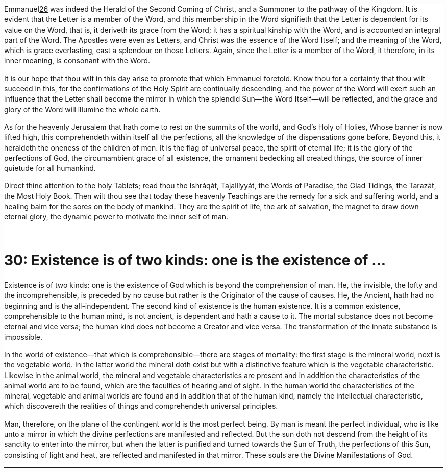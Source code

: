 Emmanuel[26](http://www.gutenberg.org/files/19287/19287-h/19287-h.html#note_26) was indeed the Herald of the Second Coming of Christ, and a Summoner to the pathway of the Kingdom. It is evident that the Letter is a member of the Word, and this membership in the Word signifieth that the Letter is dependent for its value on the Word, that is, it deriveth its grace from the Word; it has a spiritual kinship with the Word, and is accounted an integral part of the Word. The Apostles were even as Letters, and Christ was the essence of the Word Itself; and the meaning of the Word, which is grace everlasting, cast a splendour on those Letters. Again, since the Letter is a member of the Word, it therefore, in its inner meaning, is consonant with the Word.

It is our hope that thou wilt in this day arise to promote that which Emmanuel foretold. Know thou for a certainty that thou wilt succeed in this, for the confirmations of the Holy Spirit are continually descending, and the power of the Word will exert such an influence that the Letter shall become the mirror in which the splendid Sun—the Word Itself—will be reflected, and the grace and glory of the Word will illumine the whole earth.

As for the heavenly Jerusalem that hath come to rest on the summits of the world, and God’s Holy of Holies, Whose banner is now lifted high, this comprehendeth within itself all the perfections, all the knowledge of the dispensations gone before. Beyond this, it heraldeth the oneness of the children of men. It is the flag of universal peace, the spirit of eternal life; it is the glory of the perfections of God, the circumambient grace of all existence, the ornament bedecking all created things, the source of inner quietude for all humankind.

Direct thine attention to the holy Tablets; read thou the Ishráqát, Tajallíyyát, the Words of Paradise, the Glad Tidings, the Tarazát, the Most Holy Book. Then wilt thou see that today these heavenly Teachings are the remedy for a sick and suffering world, and a healing balm for the sores on the body of mankind. They are the spirit of life, the ark of salvation, the magnet to draw down eternal glory, the dynamic power to motivate the inner self of man.

---

# 30: Existence is of two kinds: one is the existence of ...

Existence is of two kinds: one is the existence of God which is beyond the comprehension of man. He, the invisible, the lofty and the incomprehensible, is preceded by no cause but rather is the Originator of the cause of causes. He, the Ancient, hath had no beginning and is the all-independent. The second kind of existence is the human existence. It is a common existence, comprehensible to the human mind, is not ancient, is dependent and hath a cause to it. The mortal substance does not become eternal and vice versa; the human kind does not become a Creator and vice versa. The transformation of the innate substance is impossible.

In the world of existence—that which is comprehensible—there are stages of mortality: the first stage is the mineral world, next is the vegetable world. In the latter world the mineral doth exist but with a distinctive feature which is the vegetable characteristic. Likewise in the animal world, the mineral and vegetable characteristics are present and in addition the characteristics of the animal world are to be found, which are the faculties of hearing and of sight. In the human world the characteristics of the mineral, vegetable and animal worlds are found and in addition that of the human kind, namely the intellectual characteristic, which discovereth the realities of things and comprehendeth universal principles.

Man, therefore, on the plane of the contingent world is the most perfect being. By man is meant the perfect individual, who is like unto a mirror in which the divine perfections are manifested and reflected. But the sun doth not descend from the height of its sanctity to enter into the mirror, but when the latter is purified and turned towards the Sun of Truth, the perfections of this Sun, consisting of light and heat, are reflected and manifested in that mirror. These souls are the Divine Manifestations of God.

---